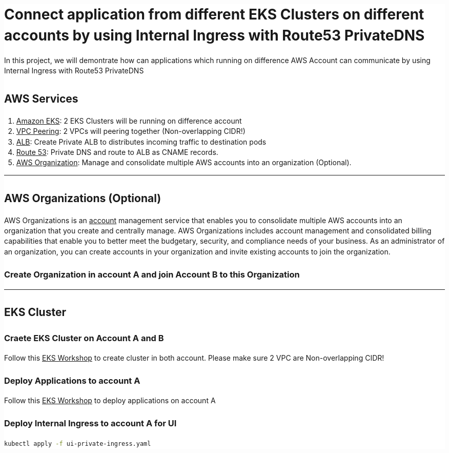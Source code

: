 # Connect application from different EKS Clusters on different accounts by using Internal Ingress with Route53 PrivateDNS

In this project, we will demontrate how can applications which running on difference AWS Account can communicate by using Internal Ingress with Route53 PrivateDNS

## AWS Services
1. [Amazon EKS](https://aws.amazon.com/eks/): 2 EKS Clusters will be running on difference account
2. [VPC Peering](https://docs.aws.amazon.com/vpc/latest/peering/what-is-vpc-peering.html): 2 VPCs will peering together (Non-overlapping CIDR!)
3. [ALB](https://docs.aws.amazon.com/elasticloadbalancing/latest/application/introduction.html): Create Private ALB to distributes incoming traffic to destination pods
4. [Route 53](https://aws.amazon.com/route53/): Private DNS and route to ALB as CNAME records.
5. [AWS Organization](https://docs.aws.amazon.com/organizations/latest/userguide/orgs_introduction.html): Manage and consolidate multiple AWS accounts into an organization (Optional).

---

## AWS Organizations (Optional)

AWS Organizations is an [account](https://docs.aws.amazon.com/organizations/latest/userguide/orgs_getting-started_concepts.html#account) management service that enables you to consolidate multiple AWS accounts into an organization that you create and centrally manage. AWS Organizations includes account management and consolidated billing capabilities that enable you to better meet the budgetary, security, and compliance needs of your business. As an administrator of an organization, you can create accounts in your organization and invite existing accounts to join the organization.

### Create Organization in account A and join Account B to this Organization

---

## EKS Cluster

### Craete EKS Cluster on Account A and B
Follow this [EKS Workshop](https://www.eksworkshop.com/docs/introduction/setup/your-account/) to create cluster in both account. Please make sure 2 VPC are Non-overlapping CIDR!

### Deploy Applications to account A

Follow this [EKS Workshop](https://www.eksworkshop.com/docs/introduction/getting-started/finish) to deploy applications on account A

### Deploy Internal Ingress to account A for UI

```bash
kubectl apply -f ui-private-ingress.yaml
```
